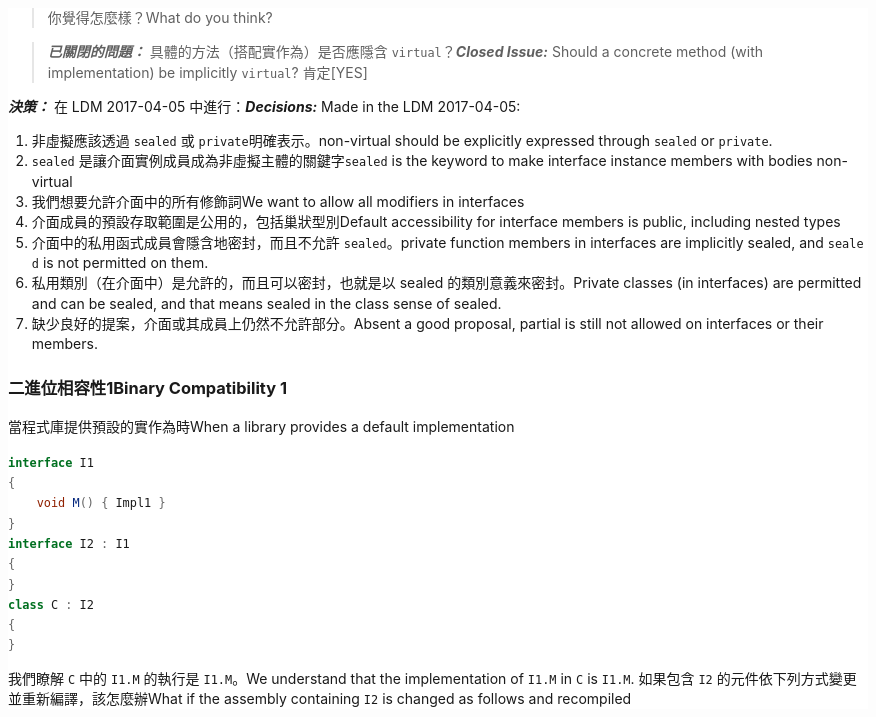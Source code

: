 > <span data-ttu-id="e9490-290">你覺得怎麼樣？</span><span class="sxs-lookup"><span data-stu-id="e9490-290">What do you think?</span></span>

> <span data-ttu-id="e9490-291">***已關閉的問題：*** 具體的方法（搭配實作為）是否應隱含 `virtual`？</span><span class="sxs-lookup"><span data-stu-id="e9490-291">***Closed Issue:*** Should a concrete method (with implementation) be implicitly `virtual`?</span></span> <span data-ttu-id="e9490-292">肯定</span><span class="sxs-lookup"><span data-stu-id="e9490-292">[YES]</span></span>

<span data-ttu-id="e9490-293">***決策：*** 在 LDM 2017-04-05 中進行：</span><span class="sxs-lookup"><span data-stu-id="e9490-293">***Decisions:*** Made in the LDM 2017-04-05:</span></span>

1. <span data-ttu-id="e9490-294">非虛擬應該透過 `sealed` 或 `private`明確表示。</span><span class="sxs-lookup"><span data-stu-id="e9490-294">non-virtual should be explicitly expressed through `sealed` or `private`.</span></span>
2. <span data-ttu-id="e9490-295">`sealed` 是讓介面實例成員成為非虛擬主體的關鍵字</span><span class="sxs-lookup"><span data-stu-id="e9490-295">`sealed` is the keyword to make interface instance members with bodies non-virtual</span></span>
3. <span data-ttu-id="e9490-296">我們想要允許介面中的所有修飾詞</span><span class="sxs-lookup"><span data-stu-id="e9490-296">We want to allow all modifiers in interfaces</span></span>  
4. <span data-ttu-id="e9490-297">介面成員的預設存取範圍是公用的，包括巢狀型別</span><span class="sxs-lookup"><span data-stu-id="e9490-297">Default accessibility for interface members is public, including nested types</span></span>
5. <span data-ttu-id="e9490-298">介面中的私用函式成員會隱含地密封，而且不允許 `sealed`。</span><span class="sxs-lookup"><span data-stu-id="e9490-298">private function members in interfaces are implicitly sealed, and `sealed` is not permitted on them.</span></span>
6. <span data-ttu-id="e9490-299">私用類別（在介面中）是允許的，而且可以密封，也就是以 sealed 的類別意義來密封。</span><span class="sxs-lookup"><span data-stu-id="e9490-299">Private classes (in interfaces) are permitted and can be sealed, and that means sealed in the class sense of sealed.</span></span>
7. <span data-ttu-id="e9490-300">缺少良好的提案，介面或其成員上仍然不允許部分。</span><span class="sxs-lookup"><span data-stu-id="e9490-300">Absent a good proposal, partial is still not allowed on interfaces or their members.</span></span>

### <a name="binary-compatibility-1"></a><span data-ttu-id="e9490-301">二進位相容性1</span><span class="sxs-lookup"><span data-stu-id="e9490-301">Binary Compatibility 1</span></span>

<span data-ttu-id="e9490-302">當程式庫提供預設的實作為時</span><span class="sxs-lookup"><span data-stu-id="e9490-302">When a library provides a default implementation</span></span>

```csharp
interface I1
{
    void M() { Impl1 }
}
interface I2 : I1
{
}
class C : I2
{
}
```

<span data-ttu-id="e9490-303">我們瞭解 `C` 中的 `I1.M` 的執行是 `I1.M`。</span><span class="sxs-lookup"><span data-stu-id="e9490-303">We understand that the implementation of `I1.M` in `C` is `I1.M`.</span></span> <span data-ttu-id="e9490-304">如果包含 `I2` 的元件依下列方式變更並重新編譯，該怎麼辦</span><span class="sxs-lookup"><span data-stu-id="e9490-304">What if the assembly containing `I2` is changed as follows and recompiled</span></span>


[summary]: #summary
[motivation]: #motivation
[design]: #detailed-design
[drawbacks]: #drawbacks
[alternatives]: #alternatives
[unresolved]: #unresolved-questions